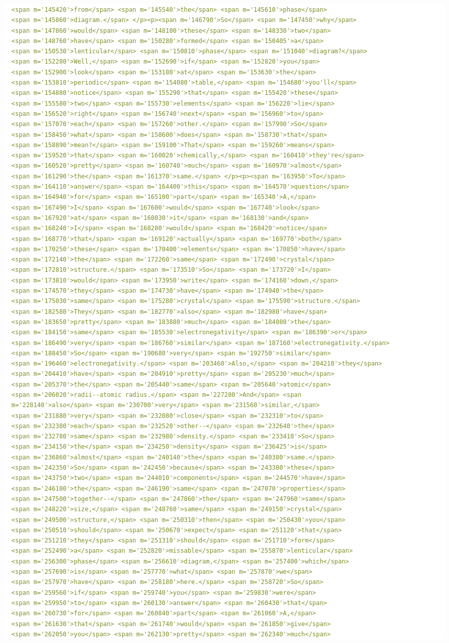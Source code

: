```yaml
  <span m='145420'>from</span> <span m='145540'>the</span> <span m='145610'>phase</span>
  <span m='145860'>diagram.</span> </p><p><span m='146790'>So</span> <span m='147450'>why</span>
  <span m='147860'>would</span> <span m='148100'>these</span> <span m='148330'>two</span>
  <span m='148760'>have</span> <span m='150280'>formed</span> <span m='150405'>a</span>
  <span m='150530'>lenticular</span> <span m='150810'>phase</span> <span m='151040'>diagram?</span>
  <span m='152280'>Well,</span> <span m='152690'>if</span> <span m='152820'>you</span>
  <span m='152900'>look</span> <span m='153180'>at</span> <span m='153630'>the</span>
  <span m='153810'>periodic</span> <span m='154080'>table,</span> <span m='154680'>you'll</span>
  <span m='154880'>notice</span> <span m='155290'>that</span> <span m='155420'>these</span>
  <span m='155580'>two</span> <span m='155730'>elements</span> <span m='156220'>lie</span>
  <span m='156520'>right</span> <span m='156740'>next</span> <span m='156960'>to</span>
  <span m='157070'>each</span> <span m='157260'>other.</span> <span m='157990'>So</span>
  <span m='158450'>what</span> <span m='158600'>does</span> <span m='158730'>that</span>
  <span m='158890'>mean?</span> <span m='159100'>That</span> <span m='159260'>means</span>
  <span m='159520'>that</span> <span m='160020'>chemically,</span> <span m='160410'>they're</span>
  <span m='160520'>pretty</span> <span m='160740'>much</span> <span m='160970'>almost</span>
  <span m='161290'>the</span> <span m='161370'>same.</span> </p><p><span m='163950'>To</span>
  <span m='164110'>answer</span> <span m='164400'>this</span> <span m='164570'>question</span>
  <span m='164940'>for</span> <span m='165100'>part</span> <span m='165340'>A,</span>
  <span m='167490'>I</span> <span m='167600'>would</span> <span m='167740'>look</span>
  <span m='167920'>at</span> <span m='168030'>it</span> <span m='168130'>and</span>
  <span m='168240'>I</span> <span m='168280'>would</span> <span m='168420'>notice</span>
  <span m='168770'>that</span> <span m='169120'>actually</span> <span m='169770'>both</span>
  <span m='170250'>these</span> <span m='170400'>elements</span> <span m='170850'>have</span>
  <span m='172140'>the</span> <span m='172260'>same</span> <span m='172490'>crystal</span>
  <span m='172810'>structure.</span> <span m='173510'>So</span> <span m='173720'>I</span>
  <span m='173810'>would</span> <span m='173950'>write</span> <span m='174160'>down,</span>
  <span m='174570'>they</span> <span m='174730'>have</span> <span m='174940'>the</span>
  <span m='175030'>same</span> <span m='175280'>crystal</span> <span m='175590'>structure.</span>
  <span m='182580'>They</span> <span m='182770'>also</span> <span m='182980'>have</span>
  <span m='183650'>pretty</span> <span m='183880'>much</span> <span m='184080'>the</span>
  <span m='184150'>same</span> <span m='185530'>electronegativity</span> <span m='186390'>or</span>
  <span m='186490'>very</span> <span m='186760'>similar</span> <span m='187160'>electronegativity.</span>
  <span m='188450'>So</span> <span m='190680'>very</span> <span m='192750'>similar</span>
  <span m='196460'>electronegativity.</span> <span m='203460'>Also,</span> <span m='204210'>they</span>
  <span m='204410'>have</span> <span m='204910'>pretty</span> <span m='205230'>much</span>
  <span m='205370'>the</span> <span m='205440'>same</span> <span m='205640'>atomic</span>
  <span m='206020'>radii--atomic radius.</span> <span m='227280'>And</span> <span
  m='228140'>also</span> <span m='230700'>very</span> <span m='231560'>similar,</span>
  <span m='231880'>very</span> <span m='232080'>close</span> <span m='232310'>to</span>
  <span m='232380'>each</span> <span m='232520'>other--</span> <span m='232640'>the</span>
  <span m='232780'>same</span> <span m='232980'>density.</span> <span m='233410'>So</span>
  <span m='234150'>the</span> <span m='234250'>density</span> <span m='236425'>is</span>
  <span m='236860'>almost</span> <span m='240140'>the</span> <span m='240380'>same.</span>
  <span m='242350'>So</span> <span m='242450'>because</span> <span m='243380'>these</span>
  <span m='243750'>two</span> <span m='244010'>components</span> <span m='244570'>have</span>
  <span m='246100'>the</span> <span m='246190'>same</span> <span m='247070'>properties</span>
  <span m='247500'>together--</span> <span m='247860'>the</span> <span m='247960'>same</span>
  <span m='248220'>size,</span> <span m='248760'>same</span> <span m='249150'>crystal</span>
  <span m='249500'>structure,</span> <span m='250310'>then</span> <span m='250430'>you</span>
  <span m='250510'>should</span> <span m='250670'>expect</span> <span m='251120'>that</span>
  <span m='251210'>they</span> <span m='251310'>should</span> <span m='251710'>form</span>
  <span m='252490'>a</span> <span m='252820'>missable</span> <span m='255870'>lenticular</span>
  <span m='256300'>phase</span> <span m='256610'>diagram,</span> <span m='257400'>which</span>
  <span m='257690'>is</span> <span m='257770'>what</span> <span m='257870'>we</span>
  <span m='257970'>have</span> <span m='258180'>here.</span> <span m='258720'>So</span>
  <span m='259560'>if</span> <span m='259740'>you</span> <span m='259830'>were</span>
  <span m='259950'>to</span> <span m='260130'>answer</span> <span m='260430'>that</span>
  <span m='260730'>for</span> <span m='260840'>part</span> <span m='261060'>A,</span>
  <span m='261630'>that</span> <span m='261740'>would</span> <span m='261850'>give</span>
  <span m='262050'>you</span> <span m='262130'>pretty</span> <span m='262340'>much</span>
```